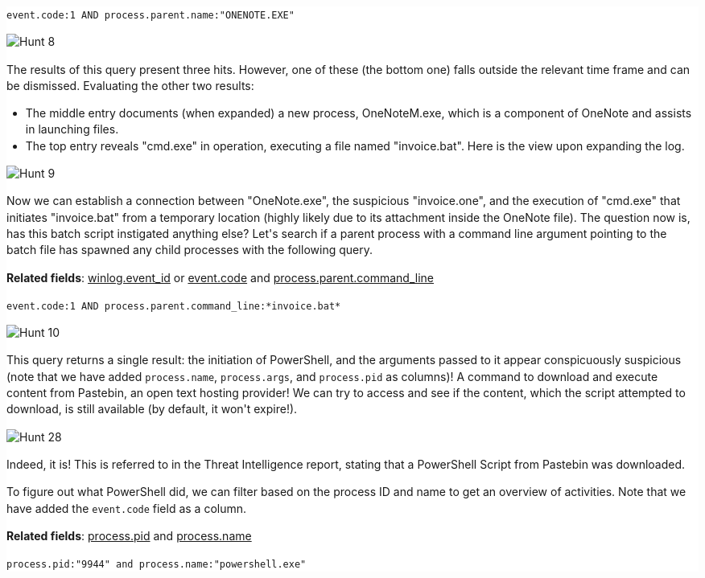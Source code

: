 ```shell
event.code:1 AND process.parent.name:"ONENOTE.EXE"

```

![Hunt 8](https://academy.hackthebox.com/storage/modules/214/hunt8.png)

The results of this query present three hits. However, one of these (the bottom one) falls outside the relevant time frame and can be dismissed. Evaluating the other two results:

- The middle entry documents (when expanded) a new process, OneNoteM.exe, which is a component of OneNote and assists in launching files.
- The top entry reveals "cmd.exe" in operation, executing a file named "invoice.bat". Here is the view upon expanding the log.

![Hunt 9](https://academy.hackthebox.com/storage/modules/214/hunt9.png)

Now we can establish a connection between "OneNote.exe", the suspicious "invoice.one", and the execution of "cmd.exe" that initiates "invoice.bat" from a temporary location (highly likely due to its attachment inside the OneNote file). The question now is, has this batch script instigated anything else? Let's search if a parent process with a command line argument pointing to the batch file has spawned any child processes with the following query.

**Related fields**: [winlog.event\_id](https://www.elastic.co/guide/en/beats/winlogbeat/current/exported-fields-winlog.html) or [event.code](https://www.elastic.co/guide/en/beats/winlogbeat/current/exported-fields-ecs.html) and [process.parent.command\_line](https://www.elastic.co/guide/en/beats/winlogbeat/current/exported-fields-ecs.html)

```shell
event.code:1 AND process.parent.command_line:*invoice.bat*

```

![Hunt 10](https://academy.hackthebox.com/storage/modules/214/hunt10.png)

This query returns a single result: the initiation of PowerShell, and the arguments passed to it appear conspicuously suspicious (note that we have added `process.name`, `process.args`, and `process.pid` as columns)! A command to download and execute content from Pastebin, an open text hosting provider! We can try to access and see if the content, which the script attempted to download, is still available (by default, it won't expire!).

![Hunt 28](https://academy.hackthebox.com/storage/modules/214/hunt28.png)

Indeed, it is! This is referred to in the Threat Intelligence report, stating that a PowerShell Script from Pastebin was downloaded.

To figure out what PowerShell did, we can filter based on the process ID and name to get an overview of activities. Note that we have added the `event.code` field as a column.

**Related fields**: [process.pid](https://www.elastic.co/guide/en/beats/winlogbeat/current/exported-fields-ecs.html) and [process.name](https://www.elastic.co/guide/en/beats/winlogbeat/current/exported-fields-ecs.html)

```shell
process.pid:"9944" and process.name:"powershell.exe"

```
